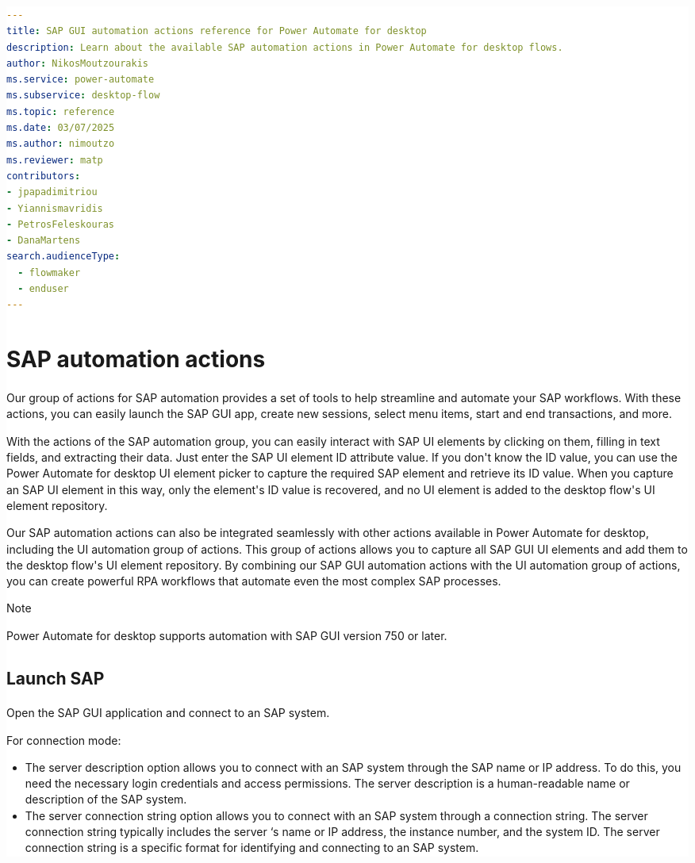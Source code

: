 ```yaml
---
title: SAP GUI automation actions reference for Power Automate for desktop
description: Learn about the available SAP automation actions in Power Automate for desktop flows.
author: NikosMoutzourakis
ms.service: power-automate
ms.subservice: desktop-flow
ms.topic: reference
ms.date: 03/07/2025
ms.author: nimoutzo
ms.reviewer: matp
contributors:
- jpapadimitriou
- Yiannismavridis
- PetrosFeleskouras
- DanaMartens
search.audienceType: 
  - flowmaker
  - enduser
---
```

# SAP automation actions

Our group of actions for SAP automation provides a set of tools to help streamline and automate your SAP workflows. With these actions, you can easily launch the SAP GUI app, create new sessions, select menu items, start and end transactions, and more.

With the actions of the SAP automation group, you can easily interact with SAP UI elements by clicking on them, filling in text fields, and extracting their data. Just enter the SAP UI element ID attribute value. If you don't know the ID value, you can use the Power Automate for desktop UI element picker to capture the required SAP element and retrieve its ID value. When you capture an SAP UI element in this way, only the element's ID value is recovered, and no UI element is added to the desktop flow's UI element repository.

Our SAP automation actions can also be integrated seamlessly with other actions available in Power Automate for desktop, including the UI automation group of actions. This group of actions allows you to capture all SAP GUI UI elements and add them to the desktop flow's UI element repository. By combining our SAP GUI automation actions with the UI automation group of actions, you can create powerful RPA workflows that automate even the most complex SAP processes.

> [!NOTE]
> Power Automate for desktop supports automation with SAP GUI version 750 or later.

## <a name="saplogin"></a> Launch SAP

Open the SAP GUI application and connect to an SAP system.

For connection mode:

- The server description option allows you to connect with an SAP system through the SAP name or IP address. To do this, you need the necessary login credentials and access permissions. The server description is a human-readable name or description of the SAP system.
- The server connection string option allows you to connect with an SAP system through a connection string. The server connection string typically includes the server ‘s name or IP address, the instance number, and the system ID. The server connection string is a specific format for identifying and connecting to an SAP system.
